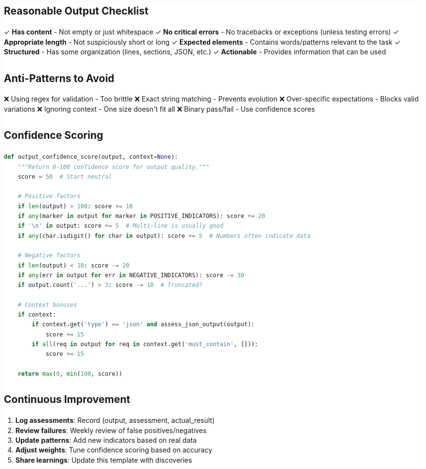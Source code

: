 ## Reasonable Output Checklist

✓ **Has content** - Not empty or just whitespace
✓ **No critical errors** - No tracebacks or exceptions (unless testing errors)
✓ **Appropriate length** - Not suspiciously short or long
✓ **Expected elements** - Contains words/patterns relevant to the task
✓ **Structured** - Has some organization (lines, sections, JSON, etc.)
✓ **Actionable** - Provides information that can be used

## Anti-Patterns to Avoid

❌ Using regex for validation - Too brittle
❌ Exact string matching - Prevents evolution
❌ Over-specific expectations - Blocks valid variations
❌ Ignoring context - One size doesn't fit all
❌ Binary pass/fail - Use confidence scores

## Confidence Scoring

```python
def output_confidence_score(output, context=None):
    """Return 0-100 confidence score for output quality."""
    score = 50  # Start neutral
    
    # Positive factors
    if len(output) > 100: score += 10
    if any(marker in output for marker in POSITIVE_INDICATORS): score += 20
    if '\n' in output: score += 5  # Multi-line is usually good
    if any(char.isdigit() for char in output): score += 5  # Numbers often indicate data
    
    # Negative factors  
    if len(output) < 10: score -= 20
    if any(err in output for err in NEGATIVE_INDICATORS): score -= 30
    if output.count('...') > 3: score -= 10  # Truncated?
    
    # Context bonuses
    if context:
        if context.get('type') == 'json' and assess_json_output(output):
            score += 15
        if all(req in output for req in context.get('must_contain', [])):
            score += 15
    
    return max(0, min(100, score))
```

## Continuous Improvement

1. **Log assessments**: Record (output, assessment, actual_result)
2. **Review failures**: Weekly review of false positives/negatives  
3. **Update patterns**: Add new indicators based on real data
4. **Adjust weights**: Tune confidence scoring based on accuracy
5. **Share learnings**: Update this template with discoveries